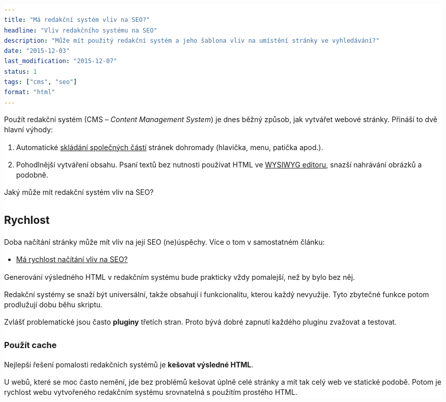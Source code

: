 ```yaml
---
title: "Má redakční systém vliv na SEO?"
headline: "Vliv redakčního systému na SEO"
description: "Může mít použitý redakční systém a jeho šablona vliv na umístění stránky ve vyhledávání?"
date: "2015-12-03"
last_modification: "2015-12-07"
status: 1
tags: ["cms", "seo"]
format: "html"
---
```


<p>Použít redakční systém (CMS – <i lang="en">Content Management System</i>) je dnes běžný způsob, jak vytvářet webové stránky. Přináší to dvě hlavní výhody:</p>

<ol>
  <li><p>Automatické <a href="/include">skládání společných částí</a> stránek dohromady (hlavička, menu, patička apod.).</p></li>
  <li><p>Pohodlnější vytváření obsahu. Psaní textů bez nutnosti používat HTML ve <a href="/wysiwyg">WYSIWYG editoru</a>, snazší nahrávání obrázků a podobně.</p></li>
</ol>


<p>Jaký může mít redakční systém vliv na SEO?</p>




<h2 id="rychlost">Rychlost</h2>

<p>Doba načítání stránky může mít vliv na její SEO (ne)úspěchy. Více o tom v samostatném článku:</p>

<div class="internal-content">
  <ul>
    <li><a href="/seo-rychlost">Má rychlost načítání vliv na SEO?</a></li>
  </ul>
</div>

<p>Generování výsledného HTML v redakčním systému bude prakticky vždy pomalejší, než by bylo bez něj.</p>

<p>Redakční systémy se snaží být universální, takže obsahují i funkcionalitu, kterou každý nevyužije. Tyto zbytečné funkce potom prodlužují dobu běhu skriptu.</p>

<p>Zvlášť problematické jsou často <b>pluginy</b> třetích stran. Proto bývá dobré zapnutí každého pluginu zvažovat a testovat.</p>


<h3 id="cache">Použít cache</h3>

<p>Nejlepší řešení pomalosti redakčních systémů je <b>kešovat výsledné HTML</b>.</p>

<p>U webů, které se moc často nemění, jde bez problémů kešovat úplně celé stránky a mít tak celý web ve statické podobě. Potom je rychlost webu vytvořeného redakčním systému srovnatelná s použitím prostého HTML.</p>
